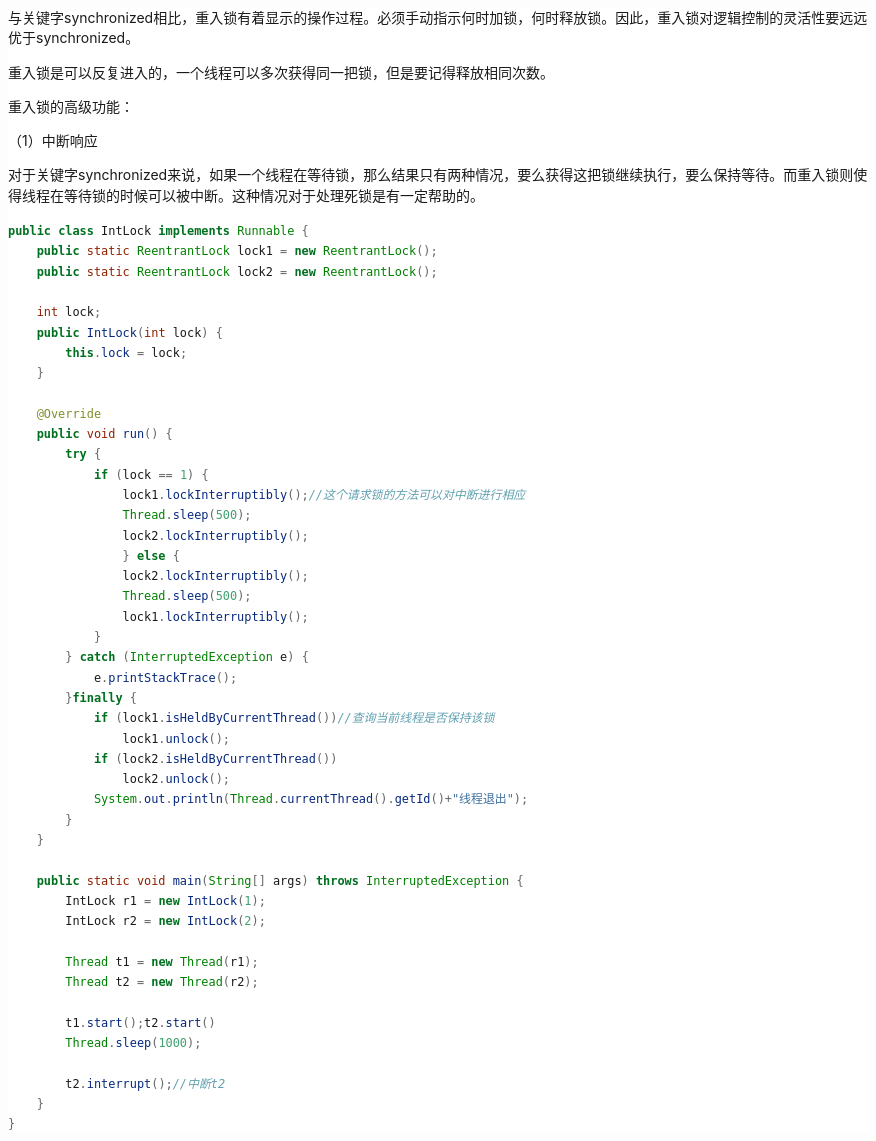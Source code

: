 与关键字synchronized相比，重入锁有着显示的操作过程。必须手动指示何时加锁，何时释放锁。因此，重入锁对逻辑控制的灵活性要远远优于synchronized。

重入锁是可以反复进入的，一个线程可以多次获得同一把锁，但是要记得释放相同次数。

重入锁的高级功能：

（1）中断响应

对于关键字synchronized来说，如果一个线程在等待锁，那么结果只有两种情况，要么获得这把锁继续执行，要么保持等待。而重入锁则使得线程在等待锁的时候可以被中断。这种情况对于处理死锁是有一定帮助的。

```java
public class IntLock implements Runnable {
    public static ReentrantLock lock1 = new ReentrantLock();
    public static ReentrantLock lock2 = new ReentrantLock();

    int lock;
    public IntLock(int lock) {
        this.lock = lock;
    }

    @Override
    public void run() {
        try {
            if (lock == 1) {
                lock1.lockInterruptibly();//这个请求锁的方法可以对中断进行相应
                Thread.sleep(500);
                lock2.lockInterruptibly();
                } else {
                lock2.lockInterruptibly();
                Thread.sleep(500);
                lock1.lockInterruptibly();
            }
        } catch (InterruptedException e) {
            e.printStackTrace();
        }finally {
            if (lock1.isHeldByCurrentThread())//查询当前线程是否保持该锁
                lock1.unlock();
            if (lock2.isHeldByCurrentThread())
                lock2.unlock();
            System.out.println(Thread.currentThread().getId()+"线程退出");
        }
    }

    public static void main(String[] args) throws InterruptedException {
        IntLock r1 = new IntLock(1);
        IntLock r2 = new IntLock(2);

        Thread t1 = new Thread(r1);
        Thread t2 = new Thread(r2);

        t1.start();t2.start()
        Thread.sleep(1000);
        
        t2.interrupt();//中断t2
    }
}
```
